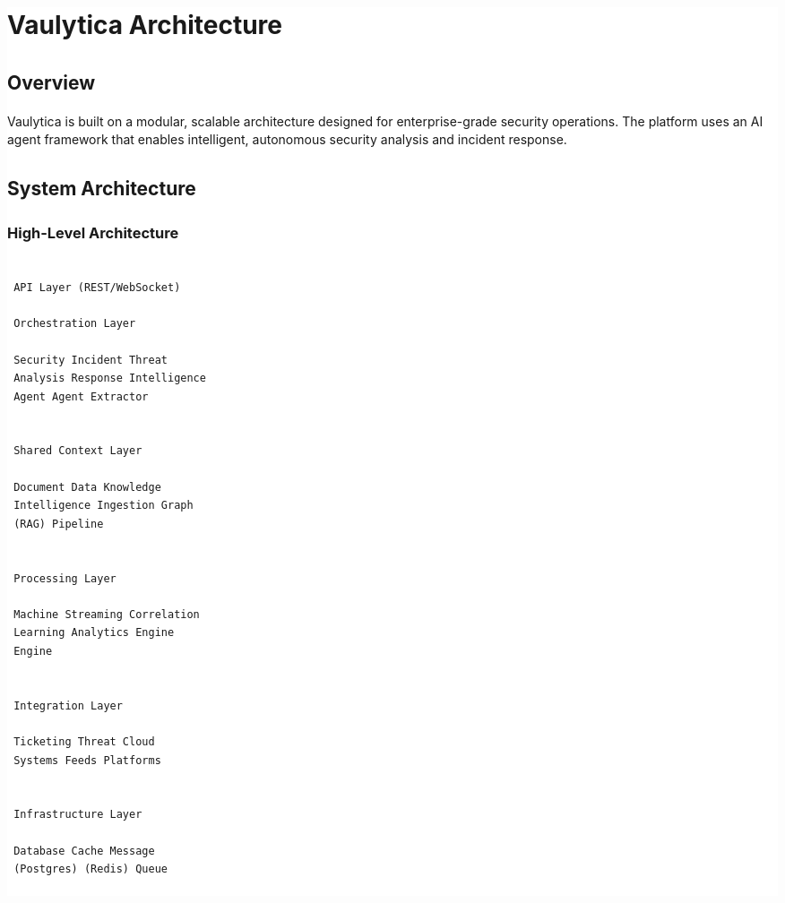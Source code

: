 # Vaulytica Architecture

## Overview

Vaulytica is built on a modular, scalable architecture designed for enterprise-grade security operations. The platform uses an AI agent framework that enables intelligent, autonomous security analysis and incident response.

## System Architecture

### High-Level Architecture

```

 API Layer (REST/WebSocket) 

 Orchestration Layer 
 
 Security Incident Threat 
 Analysis Response Intelligence 
 Agent Agent Extractor 
 

 Shared Context Layer 
 
 Document Data Knowledge 
 Intelligence Ingestion Graph 
 (RAG) Pipeline 
 

 Processing Layer 
 
 Machine Streaming Correlation 
 Learning Analytics Engine 
 Engine 
 

 Integration Layer 
 
 Ticketing Threat Cloud 
 Systems Feeds Platforms 
 

 Infrastructure Layer 
 
 Database Cache Message 
 (Postgres) (Redis) Queue 
 

```
